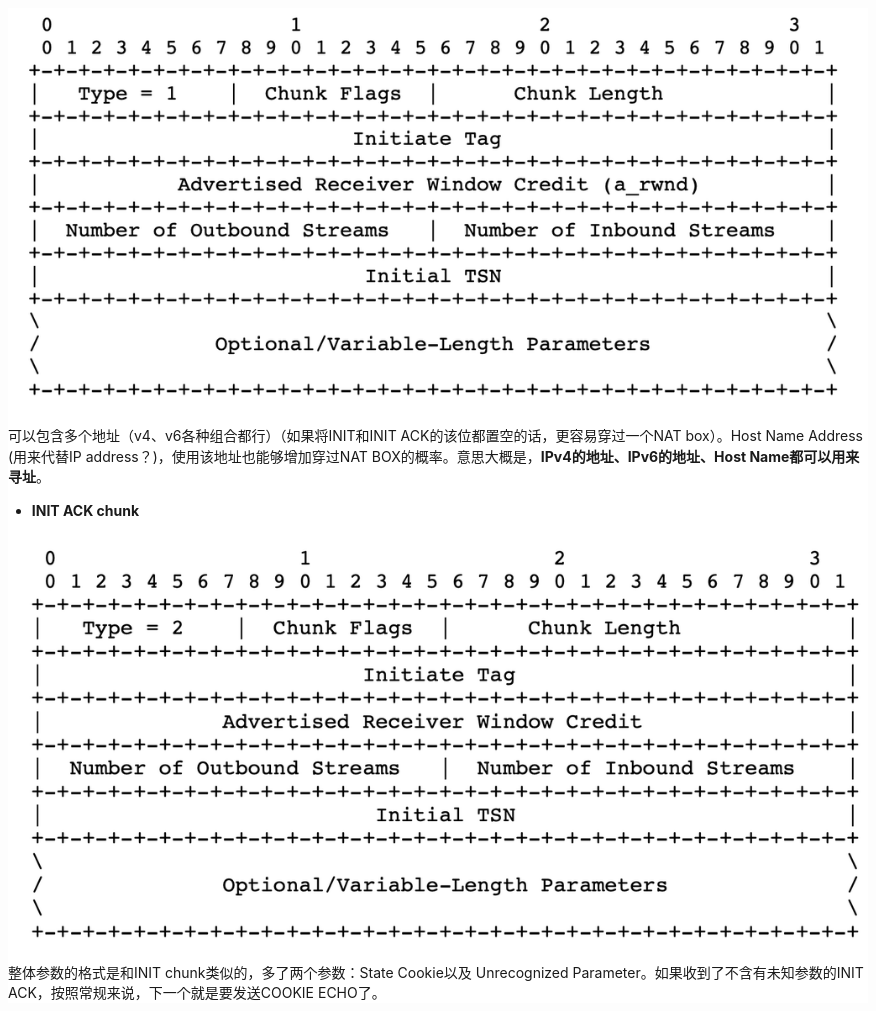 ![image-20210320182434226](image-rfc4960/image-20210320182434226.png)

可以包含多个地址（v4、v6各种组合都行）（如果将INIT和INIT ACK的该位都置空的话，更容易穿过一个NAT box）。Host Name Address (用来代替IP address？)，使用该地址也能够增加穿过NAT BOX的概率。意思大概是，**IPv4的地址、IPv6的地址、Host Name都可以用来寻址**。

* **INIT ACK chunk**

![image-20210320190041502](image-rfc4960/image-20210320190041502.png)

整体参数的格式是和INIT chunk类似的，多了两个参数：State Cookie以及 Unrecognized Parameter。如果收到了不含有未知参数的INIT ACK，按照常规来说，下一个就是要发送COOKIE ECHO了。
